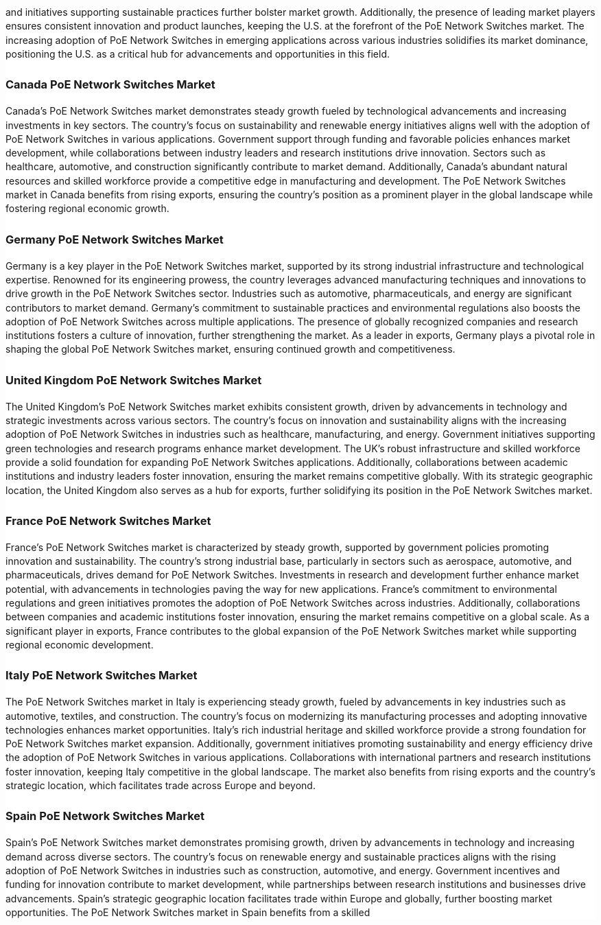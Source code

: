 and initiatives supporting sustainable practices further bolster market growth. Additionally, the presence of leading market players ensures consistent innovation and product launches, keeping the U.S. at the forefront of the PoE Network Switches market. The increasing adoption of PoE Network Switches in emerging applications across various industries solidifies its market dominance, positioning the U.S. as a critical hub for advancements and opportunities in this field.</p><h3>Canada PoE Network Switches Market</h3><p>Canada&rsquo;s PoE Network Switches market demonstrates steady growth fueled by technological advancements and increasing investments in key sectors. The country&rsquo;s focus on sustainability and renewable energy initiatives aligns well with the adoption of PoE Network Switches in various applications. Government support through funding and favorable policies enhances market development, while collaborations between industry leaders and research institutions drive innovation. Sectors such as healthcare, automotive, and construction significantly contribute to market demand. Additionally, Canada&rsquo;s abundant natural resources and skilled workforce provide a competitive edge in manufacturing and development. The PoE Network Switches market in Canada benefits from rising exports, ensuring the country&rsquo;s position as a prominent player in the global landscape while fostering regional economic growth.</p><h3>Germany PoE Network Switches Market</h3><p>Germany is a key player in the PoE Network Switches market, supported by its strong industrial infrastructure and technological expertise. Renowned for its engineering prowess, the country leverages advanced manufacturing techniques and innovations to drive growth in the PoE Network Switches sector. Industries such as automotive, pharmaceuticals, and energy are significant contributors to market demand. Germany&rsquo;s commitment to sustainable practices and environmental regulations also boosts the adoption of PoE Network Switches across multiple applications. The presence of globally recognized companies and research institutions fosters a culture of innovation, further strengthening the market. As a leader in exports, Germany plays a pivotal role in shaping the global PoE Network Switches market, ensuring continued growth and competitiveness.</p><h3>United Kingdom PoE Network Switches Market</h3><p>The United Kingdom&rsquo;s PoE Network Switches market exhibits consistent growth, driven by advancements in technology and strategic investments across various sectors. The country&rsquo;s focus on innovation and sustainability aligns with the increasing adoption of PoE Network Switches in industries such as healthcare, manufacturing, and energy. Government initiatives supporting green technologies and research programs enhance market development. The UK&rsquo;s robust infrastructure and skilled workforce provide a solid foundation for expanding PoE Network Switches applications. Additionally, collaborations between academic institutions and industry leaders foster innovation, ensuring the market remains competitive globally. With its strategic geographic location, the United Kingdom also serves as a hub for exports, further solidifying its position in the PoE Network Switches market.</p><h3>France PoE Network Switches Market</h3><p>France&rsquo;s PoE Network Switches market is characterized by steady growth, supported by government policies promoting innovation and sustainability. The country&rsquo;s strong industrial base, particularly in sectors such as aerospace, automotive, and pharmaceuticals, drives demand for PoE Network Switches. Investments in research and development further enhance market potential, with advancements in technologies paving the way for new applications. France&rsquo;s commitment to environmental regulations and green initiatives promotes the adoption of PoE Network Switches across industries. Additionally, collaborations between companies and academic institutions foster innovation, ensuring the market remains competitive on a global scale. As a significant player in exports, France contributes to the global expansion of the PoE Network Switches market while supporting regional economic development.</p><h3>Italy PoE Network Switches Market</h3><p>The PoE Network Switches market in Italy is experiencing steady growth, fueled by advancements in key industries such as automotive, textiles, and construction. The country&rsquo;s focus on modernizing its manufacturing processes and adopting innovative technologies enhances market opportunities. Italy&rsquo;s rich industrial heritage and skilled workforce provide a strong foundation for PoE Network Switches market expansion. Additionally, government initiatives promoting sustainability and energy efficiency drive the adoption of PoE Network Switches in various applications. Collaborations with international partners and research institutions foster innovation, keeping Italy competitive in the global landscape. The market also benefits from rising exports and the country&rsquo;s strategic location, which facilitates trade across Europe and beyond.</p><h3>Spain PoE Network Switches Market</h3><p>Spain&rsquo;s PoE Network Switches market demonstrates promising growth, driven by advancements in technology and increasing demand across diverse sectors. The country&rsquo;s focus on renewable energy and sustainable practices aligns with the rising adoption of PoE Network Switches in industries such as construction, automotive, and energy. Government incentives and funding for innovation contribute to market development, while partnerships between research institutions and businesses drive advancements. Spain&rsquo;s strategic geographic location facilitates trade within Europe and globally, further boosting market opportunities. The PoE Network Switches market in Spain benefits from a skilled